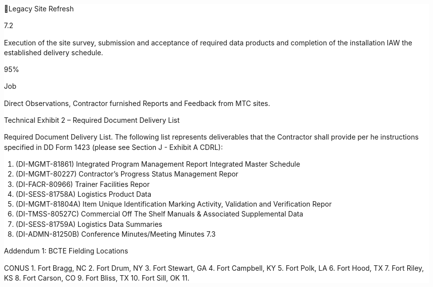 Legacy Site
Refresh

7.2

Execution of the
site survey,
submission and
acceptance of
required data
products and
completion of the
installation IAW the
established
delivery schedule.

95%

Job

Direct Observations,
Contractor furnished
Reports and Feedback
from MTC sites.

Technical Exhibit 2 – Required Document Delivery List

Required Document Delivery List.
The following list represents deliverables that the Contractor shall provide per
he instructions specified in DD Form 1423 (please see Section J - Exhibit A
CDRL):
1. (DI-MGMT-81861) Integrated Program Management Report Integrated Master
Schedule
2. (DI-MGMT-80227) Contractor’s Progress Status Management Repor
3. (DI-FACR-80966) Trainer Facilities Repor
4. (DI-SESS-81758A) Logistics Product Data
5. (DI-MGMT-81804A) Item Unique Identification Marking Activity, Validation and
Verification Repor
6. (DI-TMSS-80527C) Commercial Off The Shelf Manuals &
Associated Supplemental Data
7. (DI-SESS-81759A) Logistics Data Summaries
8. (DI-ADMN-81250B) Conference Minutes/Meeting Minutes
7.3

Addendum 1: BCTE Fielding Locations

CONUS
1.
Fort Bragg, NC
2.
Fort Drum, NY
3.
Fort Stewart, GA
4.
Fort Campbell, KY
5.
Fort Polk, LA
6.
Fort Hood, TX
7.
Fort Riley, KS
8.
Fort Carson, CO
9.
Fort Bliss, TX
10.
Fort Sill, OK
11.